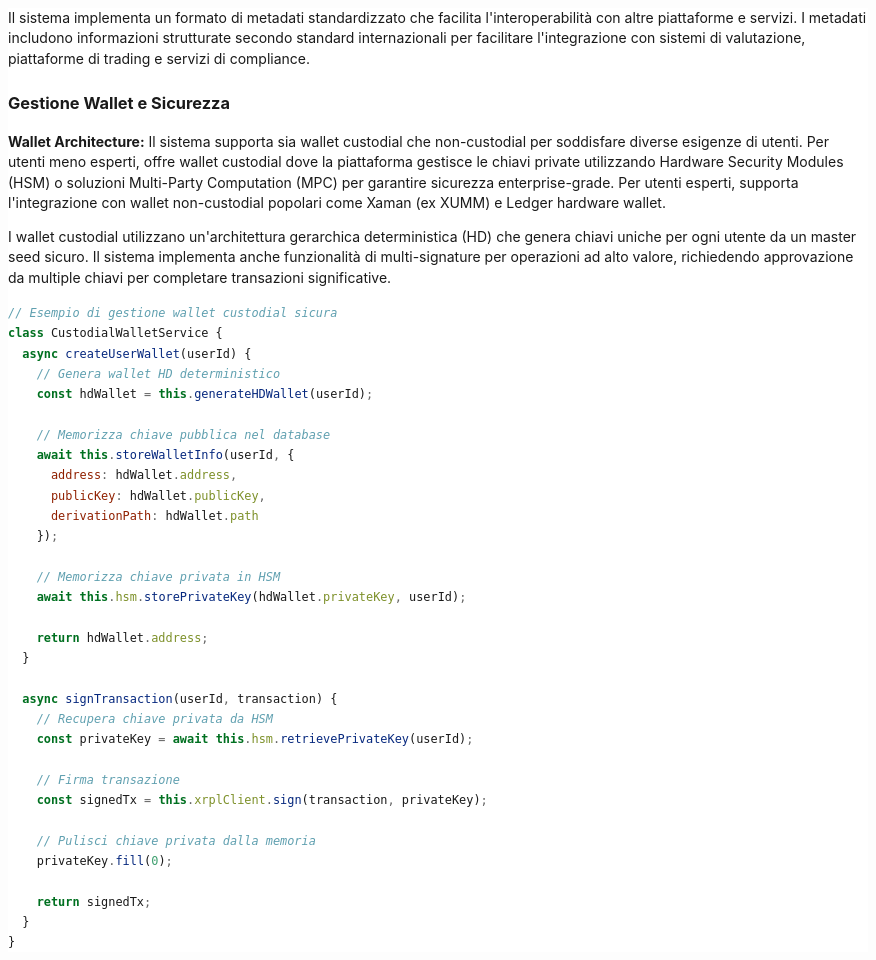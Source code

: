 Il sistema implementa un formato di metadati standardizzato che facilita l'interoperabilità con altre piattaforme e servizi. I metadati includono informazioni strutturate secondo standard internazionali per facilitare l'integrazione con sistemi di valutazione, piattaforme di trading e servizi di compliance.

### Gestione Wallet e Sicurezza

**Wallet Architecture:** Il sistema supporta sia wallet custodial che non-custodial per soddisfare diverse esigenze di utenti. Per utenti meno esperti, offre wallet custodial dove la piattaforma gestisce le chiavi private utilizzando Hardware Security Modules (HSM) o soluzioni Multi-Party Computation (MPC) per garantire sicurezza enterprise-grade. Per utenti esperti, supporta l'integrazione con wallet non-custodial popolari come Xaman (ex XUMM) e Ledger hardware wallet.

I wallet custodial utilizzano un'architettura gerarchica deterministica (HD) che genera chiavi uniche per ogni utente da un master seed sicuro. Il sistema implementa anche funzionalità di multi-signature per operazioni ad alto valore, richiedendo approvazione da multiple chiavi per completare transazioni significative.

```javascript
// Esempio di gestione wallet custodial sicura
class CustodialWalletService {
  async createUserWallet(userId) {
    // Genera wallet HD deterministico
    const hdWallet = this.generateHDWallet(userId);
    
    // Memorizza chiave pubblica nel database
    await this.storeWalletInfo(userId, {
      address: hdWallet.address,
      publicKey: hdWallet.publicKey,
      derivationPath: hdWallet.path
    });
    
    // Memorizza chiave privata in HSM
    await this.hsm.storePrivateKey(hdWallet.privateKey, userId);
    
    return hdWallet.address;
  }
  
  async signTransaction(userId, transaction) {
    // Recupera chiave privata da HSM
    const privateKey = await this.hsm.retrievePrivateKey(userId);
    
    // Firma transazione
    const signedTx = this.xrplClient.sign(transaction, privateKey);
    
    // Pulisci chiave privata dalla memoria
    privateKey.fill(0);
    
    return signedTx;
  }
}
```
